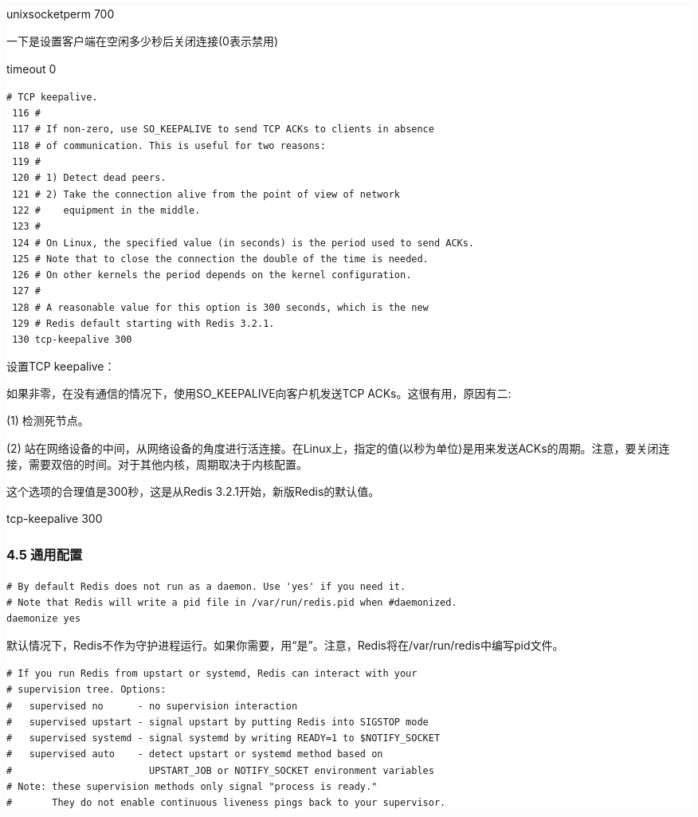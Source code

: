 unixsocketperm 700



一下是设置客户端在空闲多少秒后关闭连接(0表示禁用)

timeout 0



```
# TCP keepalive.
 116 #
 117 # If non-zero, use SO_KEEPALIVE to send TCP ACKs to clients in absence
 118 # of communication. This is useful for two reasons:
 119 #
 120 # 1) Detect dead peers.
 121 # 2) Take the connection alive from the point of view of network
 122 #    equipment in the middle.
 123 #
 124 # On Linux, the specified value (in seconds) is the period used to send ACKs.
 125 # Note that to close the connection the double of the time is needed.
 126 # On other kernels the period depends on the kernel configuration.
 127 #
 128 # A reasonable value for this option is 300 seconds, which is the new
 129 # Redis default starting with Redis 3.2.1.
 130 tcp-keepalive 300
```

设置TCP keepalive：

如果非零，在没有通信的情况下，使用SO_KEEPALIVE向客户机发送TCP ACKs。这很有用，原因有二:

(1) 检测死节点。

(2) 站在网络设备的中间，从网络设备的角度进行活连接。在Linux上，指定的值(以秒为单位)是用来发送ACKs的周期。注意，要关闭连接，需要双倍的时间。对于其他内核，周期取决于内核配置。

这个选项的合理值是300秒，这是从Redis 3.2.1开始，新版Redis的默认值。

tcp-keepalive 300

### 4.5 通用配置

```
# By default Redis does not run as a daemon. Use 'yes' if you need it.
# Note that Redis will write a pid file in /var/run/redis.pid when #daemonized.
daemonize yes
```

默认情况下，Redis不作为守护进程运行。如果你需要，用“是”。注意，Redis将在/var/run/redis中编写pid文件。

```
# If you run Redis from upstart or systemd, Redis can interact with your
# supervision tree. Options: 
#   supervised no      - no supervision interaction
#   supervised upstart - signal upstart by putting Redis into SIGSTOP mode
#   supervised systemd - signal systemd by writing READY=1 to $NOTIFY_SOCKET
#   supervised auto    - detect upstart or systemd method based on
#                        UPSTART_JOB or NOTIFY_SOCKET environment variables
# Note: these supervision methods only signal "process is ready."
#       They do not enable continuous liveness pings back to your supervisor.
```

